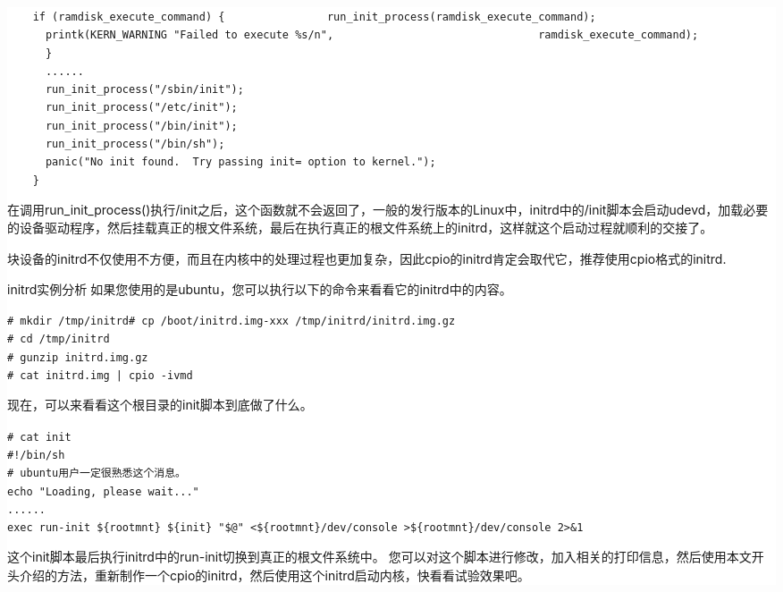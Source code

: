 ```
    if (ramdisk_execute_command) {                run_init_process(ramdisk_execute_command);                
      printk(KERN_WARNING "Failed to execute %s/n",                                ramdisk_execute_command);        
      }        
      ......        
      run_init_process("/sbin/init");        
      run_init_process("/etc/init");        
      run_init_process("/bin/init");        
      run_init_process("/bin/sh");        
      panic("No init found.  Try passing init= option to kernel.");
    }
```
在调用run_init_process()执行/init之后，这个函数就不会返回了，一般的发行版本的Linux中，initrd中的/init脚本会启动udevd，加载必要的设备驱动程序，然后挂载真正的根文件系统，最后在执行真正的根文件系统上的initrd，这样就这个启动过程就顺利的交接了。

块设备的initrd不仅使用不方便，而且在内核中的处理过程也更加复杂，因此cpio的initrd肯定会取代它，推荐使用cpio格式的initrd.

initrd实例分析
如果您使用的是ubuntu，您可以执行以下的命令来看看它的initrd中的内容。
```
# mkdir /tmp/initrd# cp /boot/initrd.img-xxx /tmp/initrd/initrd.img.gz
# cd /tmp/initrd
# gunzip initrd.img.gz
# cat initrd.img | cpio -ivmd
```
现在，可以来看看这个根目录的init脚本到底做了什么。
```
# cat init
#!/bin/sh
# ubuntu用户一定很熟悉这个消息。
echo "Loading, please wait..."
......
exec run-init ${rootmnt} ${init} "$@" <${rootmnt}/dev/console >${rootmnt}/dev/console 2>&1
```
这个init脚本最后执行initrd中的run-init切换到真正的根文件系统中。
您可以对这个脚本进行修改，加入相关的打印信息，然后使用本文开头介绍的方法，重新制作一个cpio的initrd，然后使用这个initrd启动内核，快看看试验效果吧。
